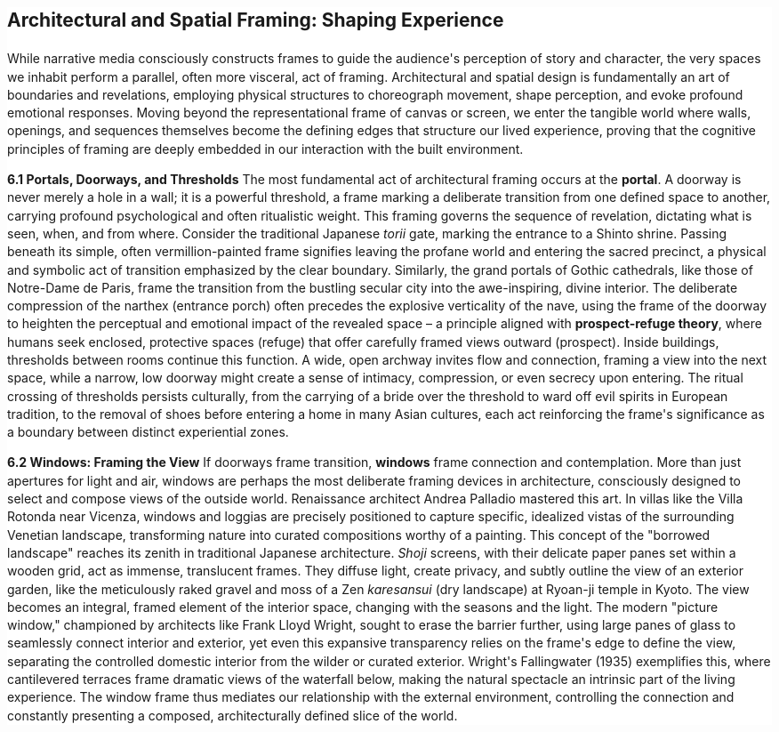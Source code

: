 ## Architectural and Spatial Framing: Shaping Experience

While narrative media consciously constructs frames to guide the audience's perception of story and character, the very spaces we inhabit perform a parallel, often more visceral, act of framing. Architectural and spatial design is fundamentally an art of boundaries and revelations, employing physical structures to choreograph movement, shape perception, and evoke profound emotional responses. Moving beyond the representational frame of canvas or screen, we enter the tangible world where walls, openings, and sequences themselves become the defining edges that structure our lived experience, proving that the cognitive principles of framing are deeply embedded in our interaction with the built environment.

**6.1 Portals, Doorways, and Thresholds**
The most fundamental act of architectural framing occurs at the **portal**. A doorway is never merely a hole in a wall; it is a powerful threshold, a frame marking a deliberate transition from one defined space to another, carrying profound psychological and often ritualistic weight. This framing governs the sequence of revelation, dictating what is seen, when, and from where. Consider the traditional Japanese *torii* gate, marking the entrance to a Shinto shrine. Passing beneath its simple, often vermillion-painted frame signifies leaving the profane world and entering the sacred precinct, a physical and symbolic act of transition emphasized by the clear boundary. Similarly, the grand portals of Gothic cathedrals, like those of Notre-Dame de Paris, frame the transition from the bustling secular city into the awe-inspiring, divine interior. The deliberate compression of the narthex (entrance porch) often precedes the explosive verticality of the nave, using the frame of the doorway to heighten the perceptual and emotional impact of the revealed space – a principle aligned with **prospect-refuge theory**, where humans seek enclosed, protective spaces (refuge) that offer carefully framed views outward (prospect). Inside buildings, thresholds between rooms continue this function. A wide, open archway invites flow and connection, framing a view into the next space, while a narrow, low doorway might create a sense of intimacy, compression, or even secrecy upon entering. The ritual crossing of thresholds persists culturally, from the carrying of a bride over the threshold to ward off evil spirits in European tradition, to the removal of shoes before entering a home in many Asian cultures, each act reinforcing the frame's significance as a boundary between distinct experiential zones.

**6.2 Windows: Framing the View**
If doorways frame transition, **windows** frame connection and contemplation. More than just apertures for light and air, windows are perhaps the most deliberate framing devices in architecture, consciously designed to select and compose views of the outside world. Renaissance architect Andrea Palladio mastered this art. In villas like the Villa Rotonda near Vicenza, windows and loggias are precisely positioned to capture specific, idealized vistas of the surrounding Venetian landscape, transforming nature into curated compositions worthy of a painting. This concept of the "borrowed landscape" reaches its zenith in traditional Japanese architecture. *Shoji* screens, with their delicate paper panes set within a wooden grid, act as immense, translucent frames. They diffuse light, create privacy, and subtly outline the view of an exterior garden, like the meticulously raked gravel and moss of a Zen *karesansui* (dry landscape) at Ryoan-ji temple in Kyoto. The view becomes an integral, framed element of the interior space, changing with the seasons and the light. The modern "picture window," championed by architects like Frank Lloyd Wright, sought to erase the barrier further, using large panes of glass to seamlessly connect interior and exterior, yet even this expansive transparency relies on the frame's edge to define the view, separating the controlled domestic interior from the wilder or curated exterior. Wright's Fallingwater (1935) exemplifies this, where cantilevered terraces frame dramatic views of the waterfall below, making the natural spectacle an intrinsic part of the living experience. The window frame thus mediates our relationship with the external environment, controlling the connection and constantly presenting a composed, architecturally defined slice of the world.
